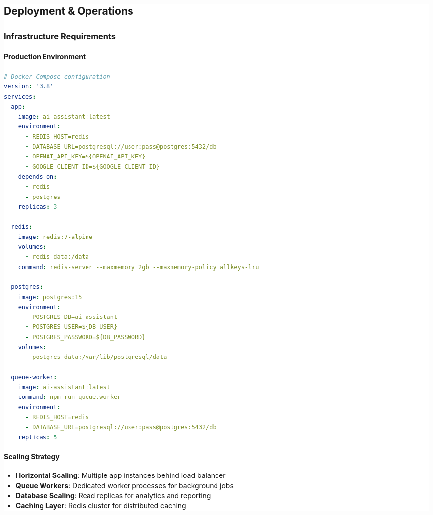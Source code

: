 
## Deployment & Operations

### Infrastructure Requirements

#### Production Environment
```yaml
# Docker Compose configuration
version: '3.8'
services:
  app:
    image: ai-assistant:latest
    environment:
      - REDIS_HOST=redis
      - DATABASE_URL=postgresql://user:pass@postgres:5432/db
      - OPENAI_API_KEY=${OPENAI_API_KEY}
      - GOOGLE_CLIENT_ID=${GOOGLE_CLIENT_ID}
    depends_on:
      - redis
      - postgres
    replicas: 3

  redis:
    image: redis:7-alpine
    volumes:
      - redis_data:/data
    command: redis-server --maxmemory 2gb --maxmemory-policy allkeys-lru

  postgres:
    image: postgres:15
    environment:
      - POSTGRES_DB=ai_assistant
      - POSTGRES_USER=${DB_USER}
      - POSTGRES_PASSWORD=${DB_PASSWORD}
    volumes:
      - postgres_data:/var/lib/postgresql/data

  queue-worker:
    image: ai-assistant:latest
    command: npm run queue:worker
    environment:
      - REDIS_HOST=redis
      - DATABASE_URL=postgresql://user:pass@postgres:5432/db
    replicas: 5
```

#### Scaling Strategy
- **Horizontal Scaling**: Multiple app instances behind load balancer
- **Queue Workers**: Dedicated worker processes for background jobs
- **Database Scaling**: Read replicas for analytics and reporting
- **Caching Layer**: Redis cluster for distributed caching
